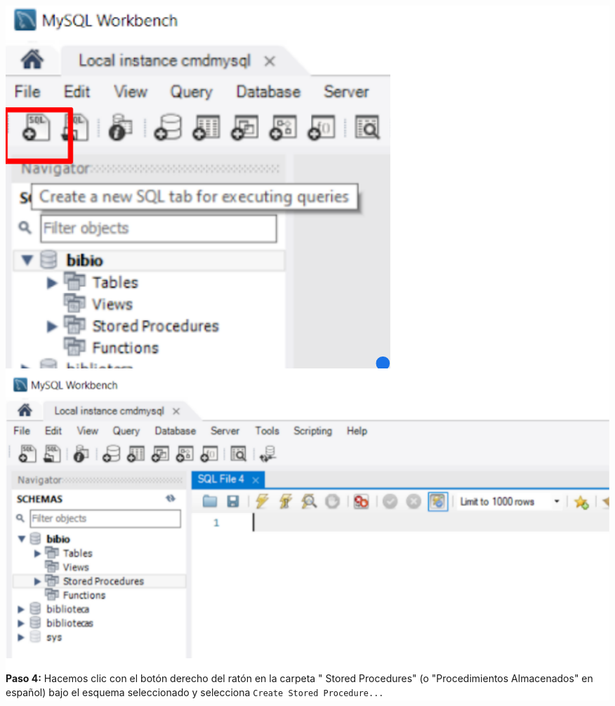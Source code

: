  ![alt text](procedimientos3.png)
 ![alt text](procedimientos4.png)


**Paso 4:** Hacemos clic con el botón derecho del ratón en la carpeta " Stored Procedures" (o "Procedimientos Almacenados" en español) bajo el esquema seleccionado y selecciona `Create Stored Procedure...` 

